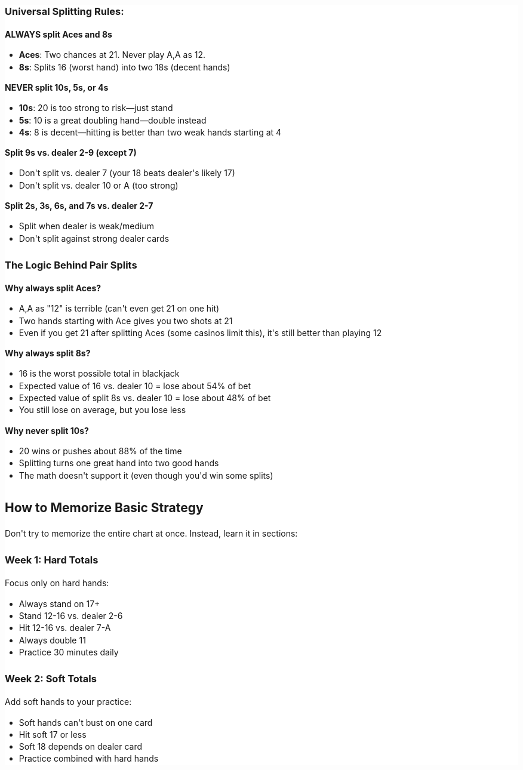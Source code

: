 ### Universal Splitting Rules:

**ALWAYS split Aces and 8s**
- **Aces**: Two chances at 21. Never play A,A as 12.
- **8s**: Splits 16 (worst hand) into two 18s (decent hands)

**NEVER split 10s, 5s, or 4s**
- **10s**: 20 is too strong to risk—just stand
- **5s**: 10 is a great doubling hand—double instead
- **4s**: 8 is decent—hitting is better than two weak hands starting at 4

**Split 9s vs. dealer 2-9 (except 7)**
- Don't split vs. dealer 7 (your 18 beats dealer's likely 17)
- Don't split vs. dealer 10 or A (too strong)

**Split 2s, 3s, 6s, and 7s vs. dealer 2-7**
- Split when dealer is weak/medium
- Don't split against strong dealer cards

### The Logic Behind Pair Splits

**Why always split Aces?**
- A,A as "12" is terrible (can't even get 21 on one hit)
- Two hands starting with Ace gives you two shots at 21
- Even if you get 21 after splitting Aces (some casinos limit this), it's still better than playing 12

**Why always split 8s?**
- 16 is the worst possible total in blackjack
- Expected value of 16 vs. dealer 10 = lose about 54% of bet
- Expected value of split 8s vs. dealer 10 = lose about 48% of bet
- You still lose on average, but you lose less

**Why never split 10s?**
- 20 wins or pushes about 88% of the time
- Splitting turns one great hand into two good hands
- The math doesn't support it (even though you'd win some splits)

## How to Memorize Basic Strategy

Don't try to memorize the entire chart at once. Instead, learn it in sections:

### Week 1: Hard Totals
Focus only on hard hands:
- Always stand on 17+
- Stand 12-16 vs. dealer 2-6
- Hit 12-16 vs. dealer 7-A
- Always double 11
- Practice 30 minutes daily

### Week 2: Soft Totals
Add soft hands to your practice:
- Soft hands can't bust on one card
- Hit soft 17 or less
- Soft 18 depends on dealer card
- Practice combined with hard hands
